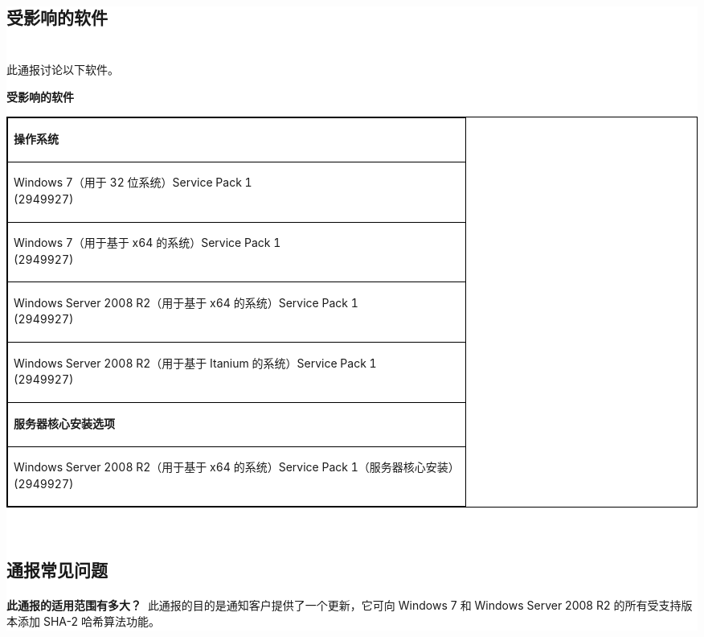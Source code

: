 受影响的软件  
------------
  
<span id="sectionToggle1"></span>  
此通报讨论以下软件。
  
**受影响的软件**

<p> </p>
<table style="border:1px solid black;">  
<colgroup>  
<col width="100%" />  
</colgroup>  
<tbody>  
<tr class="odd">
<td style="border:1px solid black;"><p><strong>操作系统</strong></p></td>
</tr>  
<tr class="even">
<td style="border:1px solid black;"><p>Windows 7（用于 32 位系统）Service Pack 1<br />
(2949927)</p></td>
</tr>
<tr class="odd">
<td style="border:1px solid black;"><p>Windows 7（用于基于 x64 的系统）Service Pack 1<br />
(2949927)</p></td>
</tr>
<tr class="even">
<td style="border:1px solid black;"><p>Windows Server 2008 R2（用于基于 x64 的系统）Service Pack 1<br />
(2949927)</p></td>
</tr>
<tr class="odd">
<td style="border:1px solid black;"><p>Windows Server 2008 R2（用于基于 Itanium 的系统）Service Pack 1<br />
(2949927)</p></td>
</tr>
<tr class="even">
<td style="border:1px solid black;"><p><strong>服务器核心安装选项</strong></p></td>
</tr>  
<tr class="odd">
<td style="border:1px solid black;"><p>Windows Server 2008 R2（用于基于 x64 的系统）Service Pack 1（服务器核心安装）<br />
(2949927)</p></td>
</tr>
</tbody>
</table>
<p> </p>

 

通报常见问题
------------

<span id="sectionToggle2"></span>
**此通报的适用范围有多大？** 
此通报的目的是通知客户提供了一个更新，它可向 Windows 7 和 Windows Server 2008 R2 的所有受支持版本添加 SHA-2 哈希算法功能。
